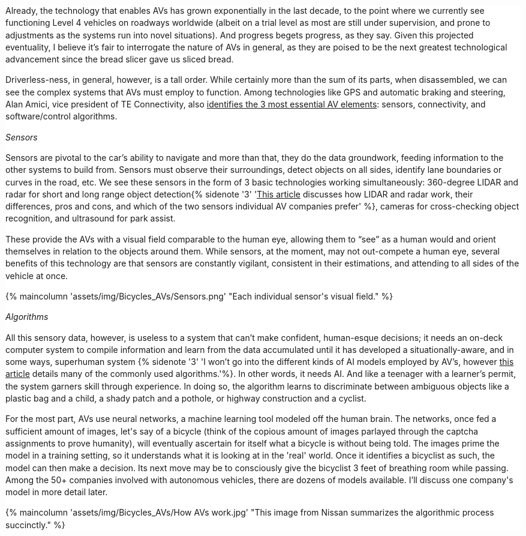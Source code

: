 Already, the technology that enables AVs has grown exponentially in the last decade, to the point where we currently see functioning Level 4 vehicles on roadways worldwide (albeit on a trial level as most are still under supervision, and prone to adjustments as the systems run into novel situations). And progress begets progress, as they say. Given this projected eventuality, I believe it’s fair to interrogate the nature of AVs in general, as they are poised to be the next greatest technological advancement since the bread slicer gave us sliced bread.

Driverless-ness, in general, however, is a tall order. While certainly more than the sum of its parts, when disassembled, we can see the complex systems that AVs must employ to function. Among technologies like GPS and automatic braking and steering, Alan Amici, vice president of TE Connectivity, also [identifies the 3 most essential AV elements](https://www.fi.edu/science-of-selfdriving-cars): sensors, connectivity, and software/control algorithms.



*Sensors*

Sensors are pivotal to the car’s ability to navigate and more than that, they do the data groundwork, feeding information to the other systems to build from. Sensors must observe their surroundings, detect objects on all sides, identify lane boundaries or curves in the road, etc. We see these sensors in the form of 3 basic technologies working simultaneously: 360-degree LIDAR and radar for short and long range object detection{% sidenote '3' '[This article](https://www.thedrive.com/article/16916/lidar-vs-radar-pros-and-cons-of-different-autonomous-driving-technologies) discusses how LIDAR and radar work, their differences, pros and cons, and which of the two sensors individual AV companies prefer' %}, cameras for cross-checking object recognition, and ultrasound for park assist. 

These provide the AVs with a visual field comparable to the human eye, allowing them to “see” as a human would and orient themselves in relation to the objects around them. While sensors, at the moment, may not out-compete a human eye, several benefits of this technology are that sensors are constantly vigilant, consistent in their estimations, and attending to all sides of the vehicle at once. 

{% maincolumn 'assets/img/Bicycles_AVs/Sensors.png' "Each individual sensor's visual field." %} 



*Algorithms*

All this sensory data, however, is useless to a system that can’t make confident, human-esque decisions; it needs an on-deck computer system to compile information and learn from the data accumulated until it has developed a situationally-aware, and in some ways, superhuman system {% sidenote '3' 'I won’t go into the different kinds of AI models employed by AV’s, however [this article](https://www.jdsupra.com/legalnews/the-basics-of-autonomous-vehicles-part-35016/) details many of the commonly used algorithms.'%}. In other words, it needs AI. And like a teenager with a learner’s permit, the system garners skill through experience. In doing so, the algorithm learns to discriminate between ambiguous objects like a plastic bag and a child, a shady patch and a pothole, or highway construction and a cyclist. 

For the most part, AVs use neural networks, a machine learning tool modeled off the human brain. The networks, once fed a sufficient amount of images, let's say of a bicycle (think of the copious amount of images parlayed through the captcha assignments to prove humanity), will eventually ascertain for itself what a bicycle is without being told. The images prime the model in a training setting, so it understands what it is looking at in the 'real' world. Once it identifies a bicyclist as such, the model can then make a decision. Its next move may be to consciously give the bicyclist 3 feet of breathing room while passing. Among the 50+ companies involved with autonomous vehicles, there are dozens of models available. I’ll discuss one company's model in more detail later.

{% maincolumn 'assets/img/Bicycles_AVs/How AVs work.jpg' "This image from Nissan summarizes the algorithmic process succinctly." %} 
